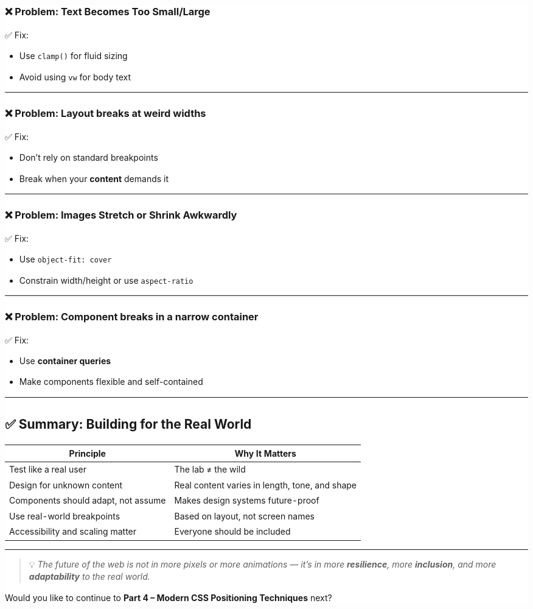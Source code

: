 ### ❌ Problem: Text Becomes Too Small/Large

✅ Fix:

- Use `clamp()` for fluid sizing
    
- Avoid using `vw` for body text
    

---

### ❌ Problem: Layout breaks at weird widths

✅ Fix:

- Don’t rely on standard breakpoints
    
- Break when your **content** demands it
    

---

### ❌ Problem: Images Stretch or Shrink Awkwardly

✅ Fix:

- Use `object-fit: cover`
    
- Constrain width/height or use `aspect-ratio`
    

---

### ❌ Problem: Component breaks in a narrow container

✅ Fix:

- Use **container queries**
    
- Make components flexible and self-contained
    

---

## ✅ Summary: Building for the Real World

|Principle|Why It Matters|
|---|---|
|Test like a real user|The lab ≠ the wild|
|Design for unknown content|Real content varies in length, tone, and shape|
|Components should adapt, not assume|Makes design systems future-proof|
|Use real-world breakpoints|Based on layout, not screen names|
|Accessibility and scaling matter|Everyone should be included|

---

> 💡 _The future of the web is not in more pixels or more animations — it’s in more **resilience**, more **inclusion**, and more **adaptability** to the real world._

Would you like to continue to **Part 4 – Modern CSS Positioning Techniques** next?